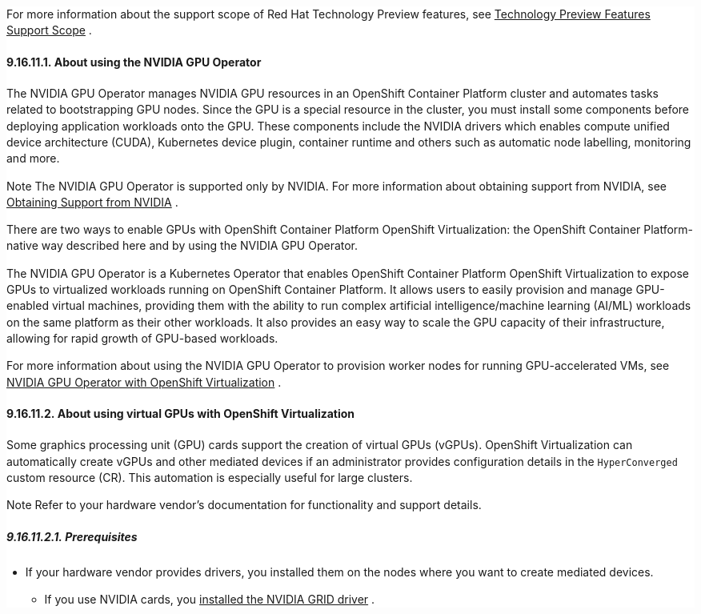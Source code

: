For more information about the support scope of Red Hat Technology Preview features, see [Technology Preview Features Support Scope](https://access.redhat.com/support/offerings/techpreview/) .



#### 9.16.11.1. About using the NVIDIA GPU Operator




The NVIDIA GPU Operator manages NVIDIA GPU resources in an OpenShift Container Platform cluster and automates tasks related to bootstrapping GPU nodes. Since the GPU is a special resource in the cluster, you must install some components before deploying application workloads onto the GPU. These components include the NVIDIA drivers which enables compute unified device architecture (CUDA), Kubernetes device plugin, container runtime and others such as automatic node labelling, monitoring and more.

Note
The NVIDIA GPU Operator is supported only by NVIDIA. For more information about obtaining support from NVIDIA, see [Obtaining Support from NVIDIA](https://access.redhat.com/solutions/5174941) .



There are two ways to enable GPUs with OpenShift Container Platform OpenShift Virtualization: the OpenShift Container Platform-native way described here and by using the NVIDIA GPU Operator.

The NVIDIA GPU Operator is a Kubernetes Operator that enables OpenShift Container Platform OpenShift Virtualization to expose GPUs to virtualized workloads running on OpenShift Container Platform. It allows users to easily provision and manage GPU-enabled virtual machines, providing them with the ability to run complex artificial intelligence/machine learning (AI/ML) workloads on the same platform as their other workloads. It also provides an easy way to scale the GPU capacity of their infrastructure, allowing for rapid growth of GPU-based workloads.

For more information about using the NVIDIA GPU Operator to provision worker nodes for running GPU-accelerated VMs, see [NVIDIA GPU Operator with OpenShift Virtualization](https://docs.nvidia.com/datacenter/cloud-native/gpu-operator/openshift/openshift-virtualization.html) .

#### 9.16.11.2. About using virtual GPUs with OpenShift Virtualization




Some graphics processing unit (GPU) cards support the creation of virtual GPUs (vGPUs). OpenShift Virtualization can automatically create vGPUs and other mediated devices if an administrator provides configuration details in the `HyperConverged` custom resource (CR). This automation is especially useful for large clusters.

Note
Refer to your hardware vendor’s documentation for functionality and support details.



##### 9.16.11.2.1. Prerequisites




- If your hardware vendor provides drivers, you installed them on the nodes where you want to create mediated devices.
    
    
    - If you use NVIDIA cards, you [installed the NVIDIA GRID driver](https://access.redhat.com/solutions/6738411) .
    